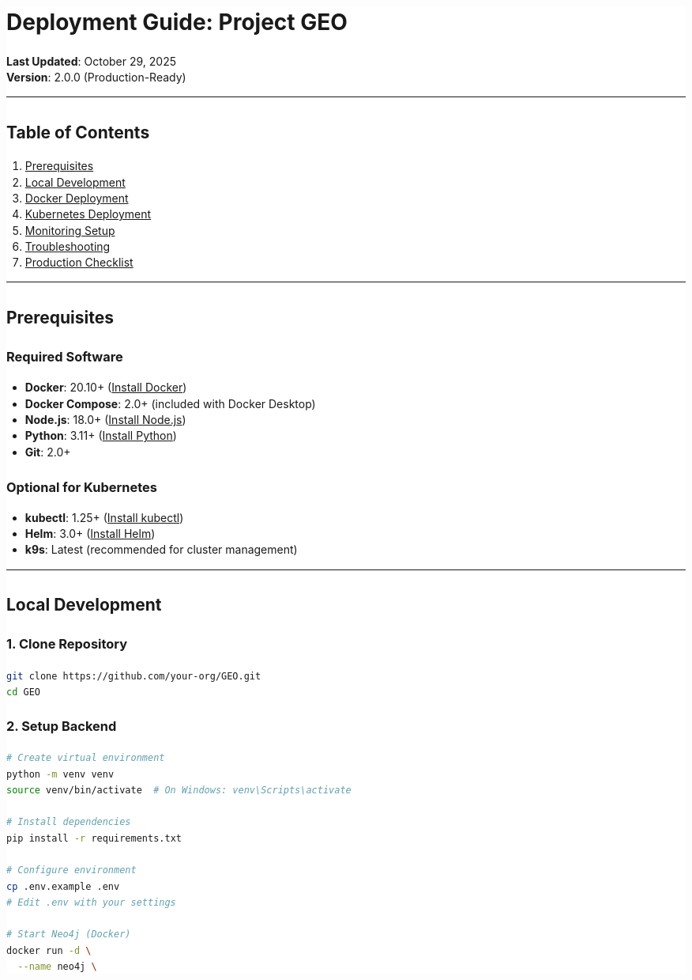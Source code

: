 # Deployment Guide: Project GEO

**Last Updated**: October 29, 2025  
**Version**: 2.0.0 (Production-Ready)

---

## Table of Contents

1. [Prerequisites](#prerequisites)
2. [Local Development](#local-development)
3. [Docker Deployment](#docker-deployment)
4. [Kubernetes Deployment](#kubernetes-deployment)
5. [Monitoring Setup](#monitoring-setup)
6. [Troubleshooting](#troubleshooting)
7. [Production Checklist](#production-checklist)

---

## Prerequisites

### Required Software

- **Docker**: 20.10+ ([Install Docker](https://docs.docker.com/get-docker/))
- **Docker Compose**: 2.0+ (included with Docker Desktop)
- **Node.js**: 18.0+ ([Install Node.js](https://nodejs.org/))
- **Python**: 3.11+ ([Install Python](https://www.python.org/downloads/))
- **Git**: 2.0+

### Optional for Kubernetes

- **kubectl**: 1.25+ ([Install kubectl](https://kubernetes.io/docs/tasks/tools/))
- **Helm**: 3.0+ ([Install Helm](https://helm.sh/docs/intro/install/))
- **k9s**: Latest (recommended for cluster management)

---

## Local Development

### 1. Clone Repository

```bash
git clone https://github.com/your-org/GEO.git
cd GEO
```

### 2. Setup Backend

```bash
# Create virtual environment
python -m venv venv
source venv/bin/activate  # On Windows: venv\Scripts\activate

# Install dependencies
pip install -r requirements.txt

# Configure environment
cp .env.example .env
# Edit .env with your settings

# Start Neo4j (Docker)
docker run -d \
  --name neo4j \
```